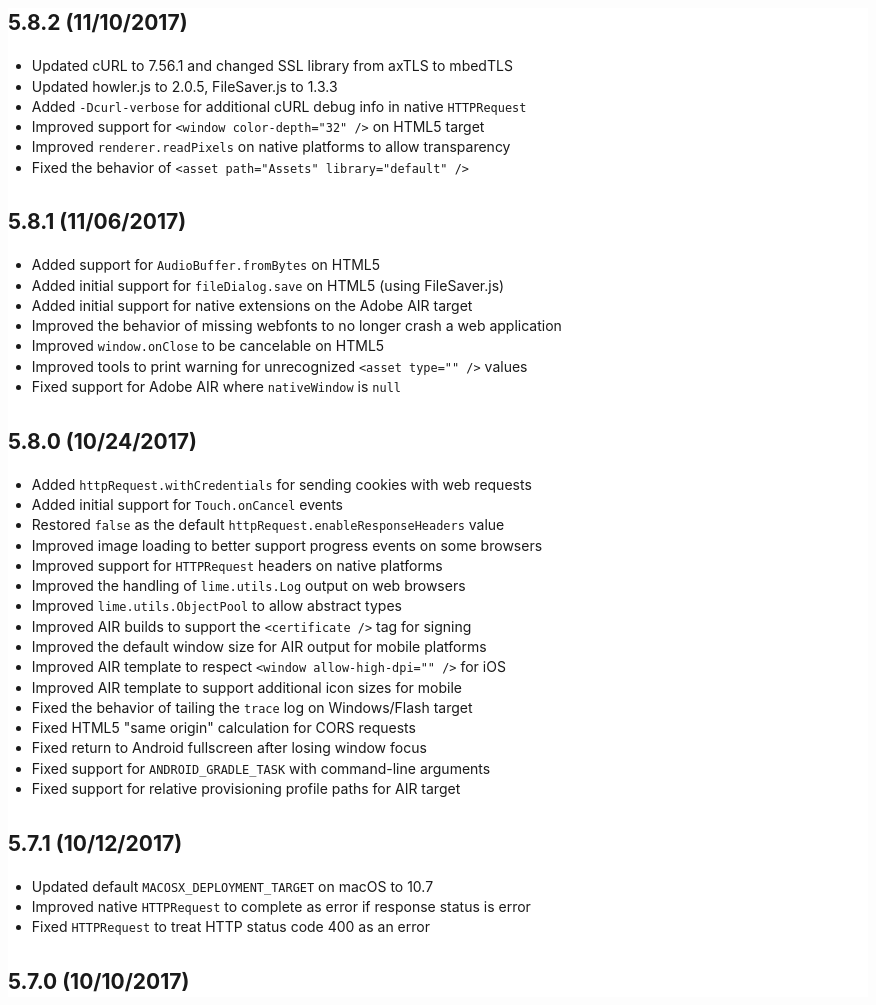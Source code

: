 
5.8.2 (11/10/2017)
------------------

* Updated cURL to 7.56.1 and changed SSL library from axTLS to mbedTLS
* Updated howler.js to 2.0.5, FileSaver.js to 1.3.3
* Added `-Dcurl-verbose` for additional cURL debug info in native `HTTPRequest`
* Improved support for `<window color-depth="32" />` on HTML5 target
* Improved `renderer.readPixels` on native platforms to allow transparency
* Fixed the behavior of `<asset path="Assets" library="default" />`


5.8.1 (11/06/2017)
------------------

* Added support for `AudioBuffer.fromBytes` on HTML5
* Added initial support for `fileDialog.save` on HTML5 (using FileSaver.js)
* Added initial support for native extensions on the Adobe AIR target
* Improved the behavior of missing webfonts to no longer crash a web application
* Improved `window.onClose` to be cancelable on HTML5
* Improved tools to print warning for unrecognized `<asset type="" />` values
* Fixed support for Adobe AIR where `nativeWindow` is `null`


5.8.0 (10/24/2017)
------------------

* Added `httpRequest.withCredentials` for sending cookies with web requests
* Added initial support for `Touch.onCancel` events
* Restored `false` as the default `httpRequest.enableResponseHeaders` value
* Improved image loading to better support progress events on some browsers
* Improved support for `HTTPRequest` headers on native platforms
* Improved the handling of `lime.utils.Log` output on web browsers
* Improved `lime.utils.ObjectPool` to allow abstract types
* Improved AIR builds to support the `<certificate />` tag for signing
* Improved the default window size for AIR output for mobile platforms
* Improved AIR template to respect `<window allow-high-dpi="" />` for iOS
* Improved AIR template to support additional icon sizes for mobile
* Fixed the behavior of tailing the `trace` log on Windows/Flash target
* Fixed HTML5 "same origin" calculation for CORS requests
* Fixed return to Android fullscreen after losing window focus
* Fixed support for `ANDROID_GRADLE_TASK` with command-line arguments
* Fixed support for relative provisioning profile paths for AIR target


5.7.1 (10/12/2017)
------------------

* Updated default `MACOSX_DEPLOYMENT_TARGET` on macOS to 10.7
* Improved native `HTTPRequest` to complete as error if response status is error
* Fixed `HTTPRequest` to treat HTTP status code 400 as an error


5.7.0 (10/10/2017)
------------------
